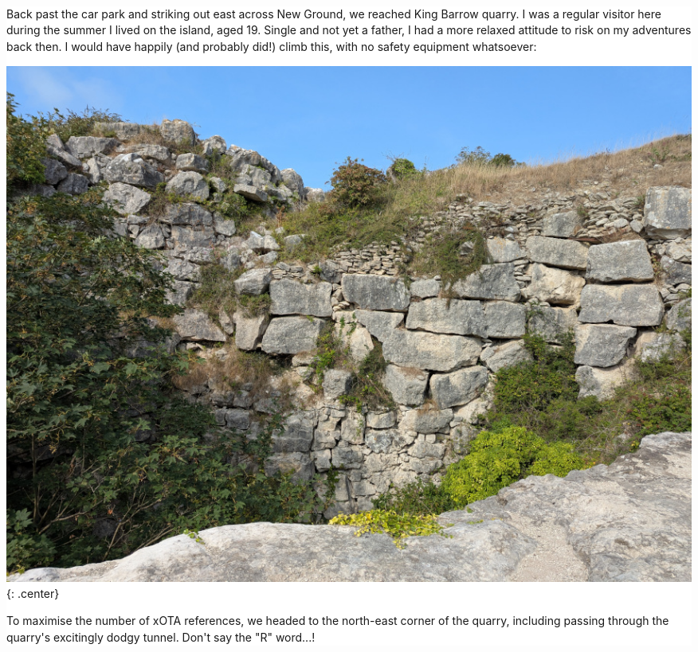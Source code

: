 Back past the car park and striking out east across New Ground, we reached King Barrow quarry. I was a regular visitor here during the summer I lived on the island, aged 19. Single and not yet a father, I had a more relaxed attitude to risk on my adventures back then. I would have happily (and probably did!) climb this, with no safety equipment whatsoever:

![A wall around 8-10 metres high, made of large chunks of stone with gaps between](/img/blog/2025/08/portland-2.jpg){: .center}

To maximise the number of xOTA references, we headed to the north-east corner of the quarry, including passing through the quarry's excitingly dodgy tunnel. Don't say the "R" word...!
